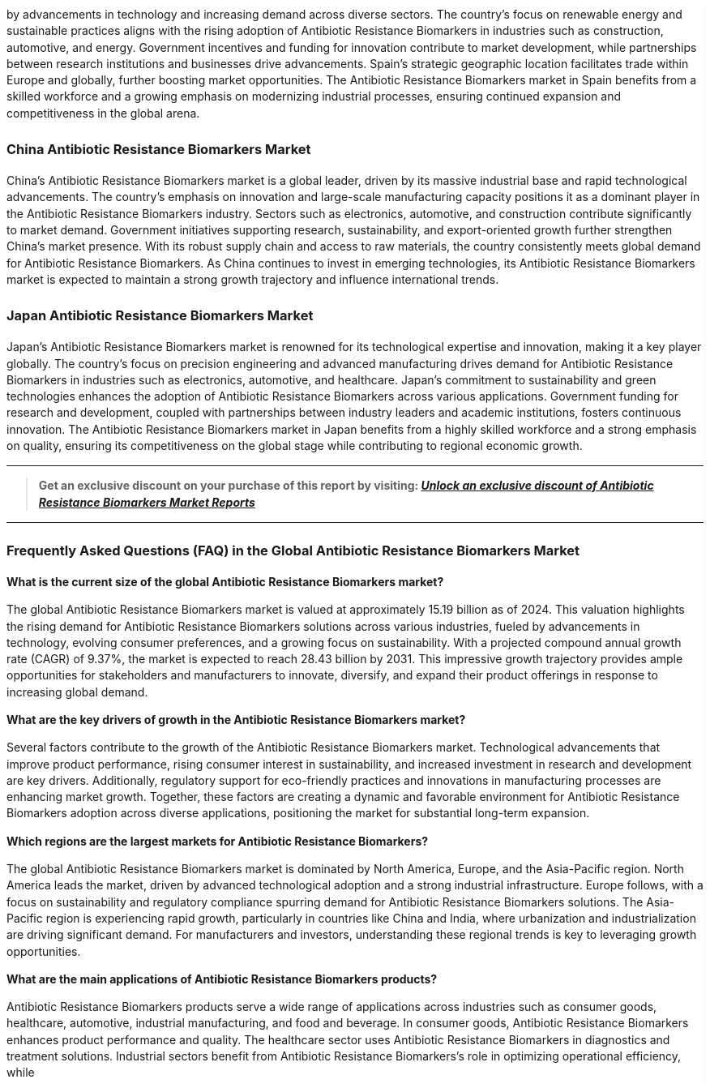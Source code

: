 by advancements in technology and increasing demand across diverse sectors. The country&rsquo;s focus on renewable energy and sustainable practices aligns with the rising adoption of Antibiotic Resistance Biomarkers in industries such as construction, automotive, and energy. Government incentives and funding for innovation contribute to market development, while partnerships between research institutions and businesses drive advancements. Spain&rsquo;s strategic geographic location facilitates trade within Europe and globally, further boosting market opportunities. The Antibiotic Resistance Biomarkers market in Spain benefits from a skilled workforce and a growing emphasis on modernizing industrial processes, ensuring continued expansion and competitiveness in the global arena.</p><h3>China Antibiotic Resistance Biomarkers Market</h3><p>China&rsquo;s Antibiotic Resistance Biomarkers market is a global leader, driven by its massive industrial base and rapid technological advancements. The country&rsquo;s emphasis on innovation and large-scale manufacturing capacity positions it as a dominant player in the Antibiotic Resistance Biomarkers industry. Sectors such as electronics, automotive, and construction contribute significantly to market demand. Government initiatives supporting research, sustainability, and export-oriented growth further strengthen China&rsquo;s market presence. With its robust supply chain and access to raw materials, the country consistently meets global demand for Antibiotic Resistance Biomarkers. As China continues to invest in emerging technologies, its Antibiotic Resistance Biomarkers market is expected to maintain a strong growth trajectory and influence international trends.</p><h3>Japan Antibiotic Resistance Biomarkers Market</h3><p>Japan&rsquo;s Antibiotic Resistance Biomarkers market is renowned for its technological expertise and innovation, making it a key player globally. The country&rsquo;s focus on precision engineering and advanced manufacturing drives demand for Antibiotic Resistance Biomarkers in industries such as electronics, automotive, and healthcare. Japan&rsquo;s commitment to sustainability and green technologies enhances the adoption of Antibiotic Resistance Biomarkers across various applications. Government funding for research and development, coupled with partnerships between industry leaders and academic institutions, fosters continuous innovation. The Antibiotic Resistance Biomarkers market in Japan benefits from a highly skilled workforce and a strong emphasis on quality, ensuring its competitiveness on the global stage while contributing to regional economic growth.</p><hr /><blockquote><p><strong>Get an exclusive discount on your purchase of this report by visiting: <em><a href="://marketresearchpulse.com/ask-for-discount/105437?utm_source=Github&amp;utm_medium=0115">Unlock an exclusive discount of Antibiotic Resistance Biomarkers Market Reports</a></em>&nbsp;</strong></p></blockquote><hr /><h3>Frequently Asked Questions (FAQ) in the Global Antibiotic Resistance Biomarkers Market</h3><p><strong>What is the current size of the global Antibiotic Resistance Biomarkers market?</strong></p><p>The global Antibiotic Resistance Biomarkers market is valued at approximately 15.19 billion as of 2024. This valuation highlights the rising demand for Antibiotic Resistance Biomarkers solutions across various industries, fueled by advancements in technology, evolving consumer preferences, and a growing focus on sustainability. With a projected compound annual growth rate (CAGR) of 9.37%, the market is expected to reach 28.43 billion by 2031. This impressive growth trajectory provides ample opportunities for stakeholders and manufacturers to innovate, diversify, and expand their product offerings in response to increasing global demand.</p><p><strong>What are the key drivers of growth in the Antibiotic Resistance Biomarkers market?</strong></p><p>Several factors contribute to the growth of the Antibiotic Resistance Biomarkers market. Technological advancements that improve product performance, rising consumer interest in sustainability, and increased investment in research and development are key drivers. Additionally, regulatory support for eco-friendly practices and innovations in manufacturing processes are enhancing market growth. Together, these factors are creating a dynamic and favorable environment for Antibiotic Resistance Biomarkers adoption across diverse applications, positioning the market for substantial long-term expansion.</p><p><strong>Which regions are the largest markets for Antibiotic Resistance Biomarkers?</strong></p><p>The global Antibiotic Resistance Biomarkers market is dominated by North America, Europe, and the Asia-Pacific region. North America leads the market, driven by advanced technological adoption and a strong industrial infrastructure. Europe follows, with a focus on sustainability and regulatory compliance spurring demand for Antibiotic Resistance Biomarkers solutions. The Asia-Pacific region is experiencing rapid growth, particularly in countries like China and India, where urbanization and industrialization are driving significant demand. For manufacturers and investors, understanding these regional trends is key to leveraging growth opportunities.</p><p><strong>What are the main applications of Antibiotic Resistance Biomarkers products?</strong></p><p>Antibiotic Resistance Biomarkers products serve a wide range of applications across industries such as consumer goods, healthcare, automotive, industrial manufacturing, and food and beverage. In consumer goods, Antibiotic Resistance Biomarkers enhances product performance and quality. The healthcare sector uses Antibiotic Resistance Biomarkers in diagnostics and treatment solutions. Industrial sectors benefit from Antibiotic Resistance Biomarkers&rsquo;s role in optimizing operational efficiency, while